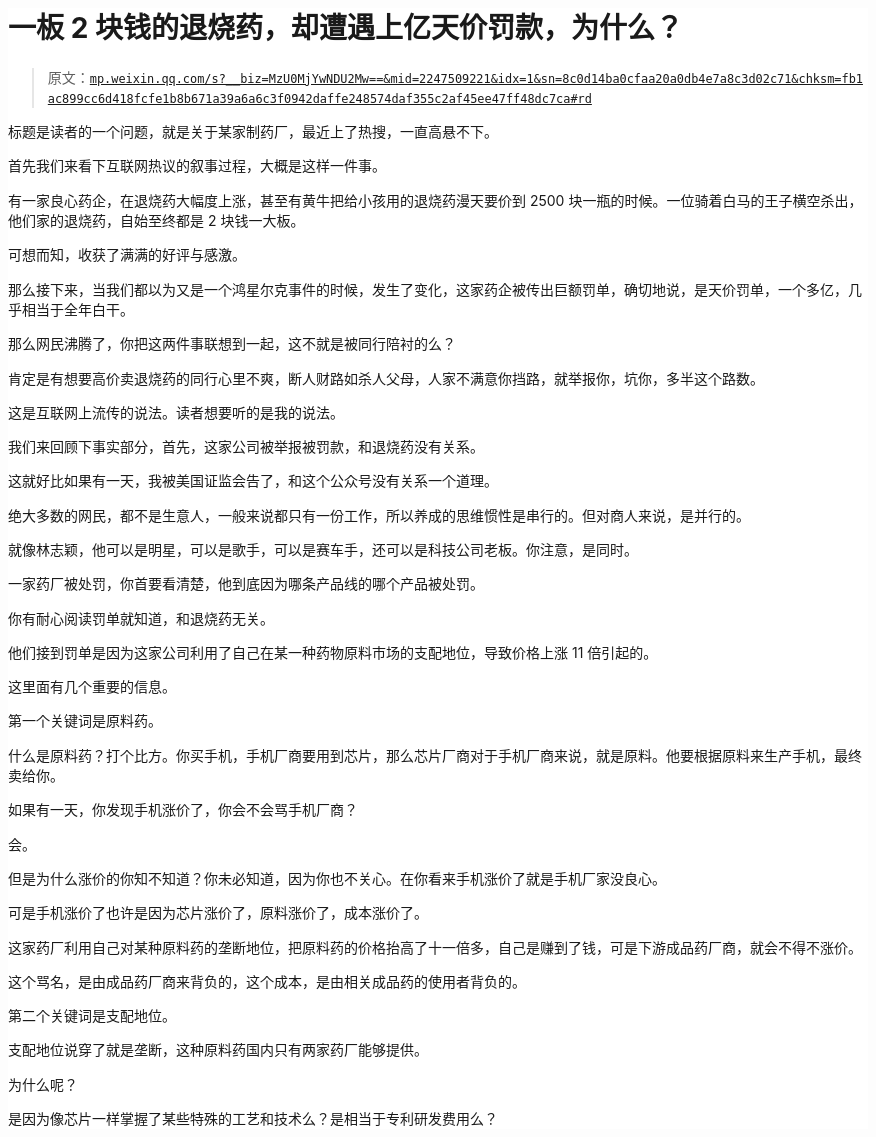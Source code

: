 # 一板 2 块钱的退烧药，却遭遇上亿天价罚款，为什么？

> 原文：[`mp.weixin.qq.com/s?__biz=MzU0MjYwNDU2Mw==&mid=2247509221&idx=1&sn=8c0d14ba0cfaa20a0db4e7a8c3d02c71&chksm=fb1ac899cc6d418fcfe1b8b671a39a6a6c3f0942daffe248574daf355c2af45ee47ff48dc7ca#rd`](http://mp.weixin.qq.com/s?__biz=MzU0MjYwNDU2Mw==&mid=2247509221&idx=1&sn=8c0d14ba0cfaa20a0db4e7a8c3d02c71&chksm=fb1ac899cc6d418fcfe1b8b671a39a6a6c3f0942daffe248574daf355c2af45ee47ff48dc7ca#rd)

标题是读者的一个问题，就是关于某家制药厂，最近上了热搜，一直高悬不下。

首先我们来看下互联网热议的叙事过程，大概是这样一件事。

有一家良心药企，在退烧药大幅度上涨，甚至有黄牛把给小孩用的退烧药漫天要价到 2500 块一瓶的时候。一位骑着白马的王子横空杀出，他们家的退烧药，自始至终都是 2 块钱一大板。

可想而知，收获了满满的好评与感激。 

那么接下来，当我们都以为又是一个鸿星尔克事件的时候，发生了变化，这家药企被传出巨额罚单，确切地说，是天价罚单，一个多亿，几乎相当于全年白干。 

那么网民沸腾了，你把这两件事联想到一起，这不就是被同行陪衬的么？ 

肯定是有想要高价卖退烧药的同行心里不爽，断人财路如杀人父母，人家不满意你挡路，就举报你，坑你，多半这个路数。

这是互联网上流传的说法。读者想要听的是我的说法。

我们来回顾下事实部分，首先，这家公司被举报被罚款，和退烧药没有关系。 

这就好比如果有一天，我被美国证监会告了，和这个公众号没有关系一个道理。 

绝大多数的网民，都不是生意人，一般来说都只有一份工作，所以养成的思维惯性是串行的。但对商人来说，是并行的。 

就像林志颖，他可以是明星，可以是歌手，可以是赛车手，还可以是科技公司老板。你注意，是同时。 

一家药厂被处罚，你首要看清楚，他到底因为哪条产品线的哪个产品被处罚。 

你有耐心阅读罚单就知道，和退烧药无关。 

他们接到罚单是因为这家公司利用了自己在某一种药物原料市场的支配地位，导致价格上涨 11 倍引起的。 

这里面有几个重要的信息。 

第一个关键词是原料药。

什么是原料药？打个比方。你买手机，手机厂商要用到芯片，那么芯片厂商对于手机厂商来说，就是原料。他要根据原料来生产手机，最终卖给你。 

如果有一天，你发现手机涨价了，你会不会骂手机厂商？ 

会。 

但是为什么涨价的你知不知道？你未必知道，因为你也不关心。在你看来手机涨价了就是手机厂家没良心。

可是手机涨价了也许是因为芯片涨价了，原料涨价了，成本涨价了。

这家药厂利用自己对某种原料药的垄断地位，把原料药的价格抬高了十一倍多，自己是赚到了钱，可是下游成品药厂商，就会不得不涨价。 

这个骂名，是由成品药厂商来背负的，这个成本，是由相关成品药的使用者背负的。

第二个关键词是支配地位。 

支配地位说穿了就是垄断，这种原料药国内只有两家药厂能够提供。 

为什么呢？

是因为像芯片一样掌握了某些特殊的工艺和技术么？是相当于专利研发费用么？ 
